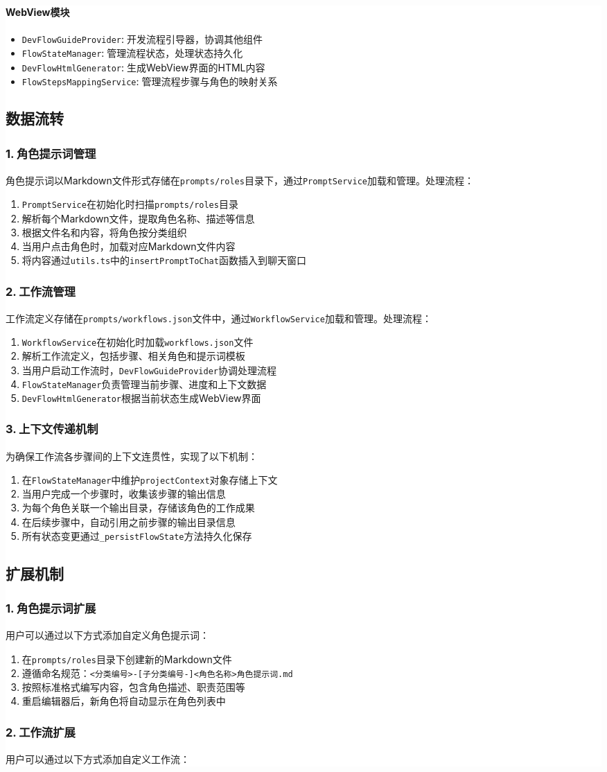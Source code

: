 #### WebView模块

- `DevFlowGuideProvider`: 开发流程引导器，协调其他组件
- `FlowStateManager`: 管理流程状态，处理状态持久化
- `DevFlowHtmlGenerator`: 生成WebView界面的HTML内容
- `FlowStepsMappingService`: 管理流程步骤与角色的映射关系

## 数据流转

### 1. 角色提示词管理

角色提示词以Markdown文件形式存储在`prompts/roles`目录下，通过`PromptService`加载和管理。处理流程：

1. `PromptService`在初始化时扫描`prompts/roles`目录
2. 解析每个Markdown文件，提取角色名称、描述等信息
3. 根据文件名和内容，将角色按分类组织
4. 当用户点击角色时，加载对应Markdown文件内容
5. 将内容通过`utils.ts`中的`insertPromptToChat`函数插入到聊天窗口

### 2. 工作流管理

工作流定义存储在`prompts/workflows.json`文件中，通过`WorkflowService`加载和管理。处理流程：

1. `WorkflowService`在初始化时加载`workflows.json`文件
2. 解析工作流定义，包括步骤、相关角色和提示词模板
3. 当用户启动工作流时，`DevFlowGuideProvider`协调处理流程
4. `FlowStateManager`负责管理当前步骤、进度和上下文数据
5. `DevFlowHtmlGenerator`根据当前状态生成WebView界面

### 3. 上下文传递机制

为确保工作流各步骤间的上下文连贯性，实现了以下机制：

1. 在`FlowStateManager`中维护`projectContext`对象存储上下文
2. 当用户完成一个步骤时，收集该步骤的输出信息
3. 为每个角色关联一个输出目录，存储该角色的工作成果
4. 在后续步骤中，自动引用之前步骤的输出目录信息
5. 所有状态变更通过`_persistFlowState`方法持久化保存

## 扩展机制

### 1. 角色提示词扩展

用户可以通过以下方式添加自定义角色提示词：

1. 在`prompts/roles`目录下创建新的Markdown文件
2. 遵循命名规范：`<分类编号>-[子分类编号-]<角色名称>角色提示词.md`
3. 按照标准格式编写内容，包含角色描述、职责范围等
4. 重启编辑器后，新角色将自动显示在角色列表中

### 2. 工作流扩展

用户可以通过以下方式添加自定义工作流：
